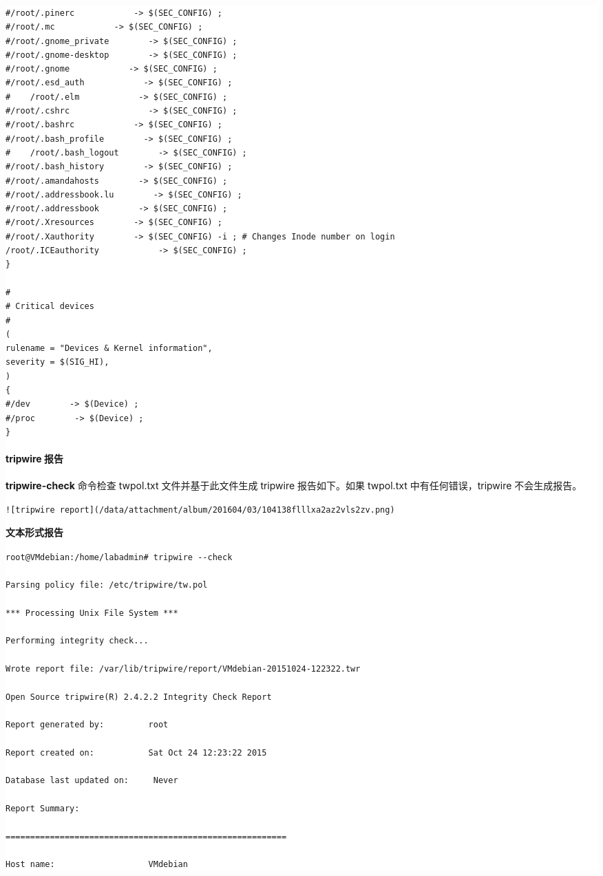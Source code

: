 ```shell
#/root/.pinerc            -> $(SEC_CONFIG) ;
#/root/.mc            -> $(SEC_CONFIG) ;
#/root/.gnome_private        -> $(SEC_CONFIG) ;
#/root/.gnome-desktop        -> $(SEC_CONFIG) ;
#/root/.gnome            -> $(SEC_CONFIG) ;
#/root/.esd_auth            -> $(SEC_CONFIG) ;
#    /root/.elm            -> $(SEC_CONFIG) ;
#/root/.cshrc                -> $(SEC_CONFIG) ;
#/root/.bashrc            -> $(SEC_CONFIG) ;
#/root/.bash_profile        -> $(SEC_CONFIG) ;
#    /root/.bash_logout        -> $(SEC_CONFIG) ;
#/root/.bash_history        -> $(SEC_CONFIG) ;
#/root/.amandahosts        -> $(SEC_CONFIG) ;
#/root/.addressbook.lu        -> $(SEC_CONFIG) ;
#/root/.addressbook        -> $(SEC_CONFIG) ;
#/root/.Xresources        -> $(SEC_CONFIG) ;
#/root/.Xauthority        -> $(SEC_CONFIG) -i ; # Changes Inode number on login
/root/.ICEauthority            -> $(SEC_CONFIG) ;
}

#
# Critical devices
#
(
rulename = "Devices & Kernel information",
severity = $(SIG_HI),
)
{
#/dev        -> $(Device) ;
#/proc        -> $(Device) ;
}
```

#### tripwire 报告

**tripwire-check** 命令检查 twpol.txt 文件并基于此文件生成 tripwire 报告如下。如果 twpol.txt 中有任何错误，tripwire 不会生成报告。

`![tripwire report](/data/attachment/album/201604/03/104138flllxa2az2vls2zv.png)`

**文本形式报告**

```shell
root@VMdebian:/home/labadmin# tripwire --check

Parsing policy file: /etc/tripwire/tw.pol

*** Processing Unix File System ***

Performing integrity check...

Wrote report file: /var/lib/tripwire/report/VMdebian-20151024-122322.twr

Open Source tripwire(R) 2.4.2.2 Integrity Check Report

Report generated by:         root

Report created on:           Sat Oct 24 12:23:22 2015

Database last updated on:     Never

Report Summary:

=========================================================

Host name:                   VMdebian
```
